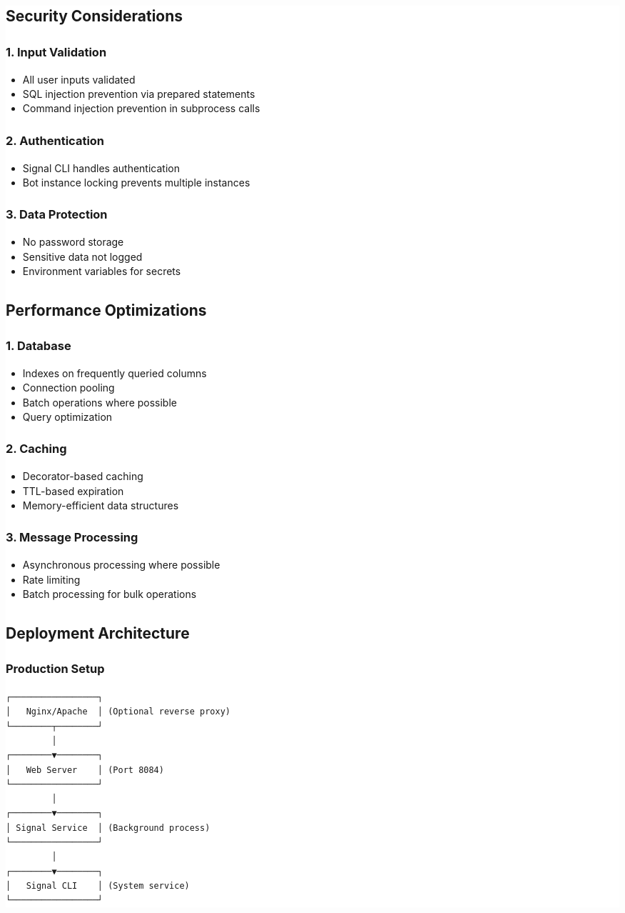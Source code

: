 ## Security Considerations

### 1. Input Validation

- All user inputs validated
- SQL injection prevention via prepared statements
- Command injection prevention in subprocess calls

### 2. Authentication

- Signal CLI handles authentication
- Bot instance locking prevents multiple instances

### 3. Data Protection

- No password storage
- Sensitive data not logged
- Environment variables for secrets

## Performance Optimizations

### 1. Database

- Indexes on frequently queried columns
- Connection pooling
- Batch operations where possible
- Query optimization

### 2. Caching

- Decorator-based caching
- TTL-based expiration
- Memory-efficient data structures

### 3. Message Processing

- Asynchronous processing where possible
- Rate limiting
- Batch processing for bulk operations

## Deployment Architecture

### Production Setup

```
┌─────────────────┐
│   Nginx/Apache  │ (Optional reverse proxy)
└────────┬────────┘
         │
┌────────▼────────┐
│   Web Server    │ (Port 8084)
└─────────────────┘
         │
┌────────▼────────┐
│ Signal Service  │ (Background process)
└─────────────────┘
         │
┌────────▼────────┐
│   Signal CLI    │ (System service)
└─────────────────┘
```
